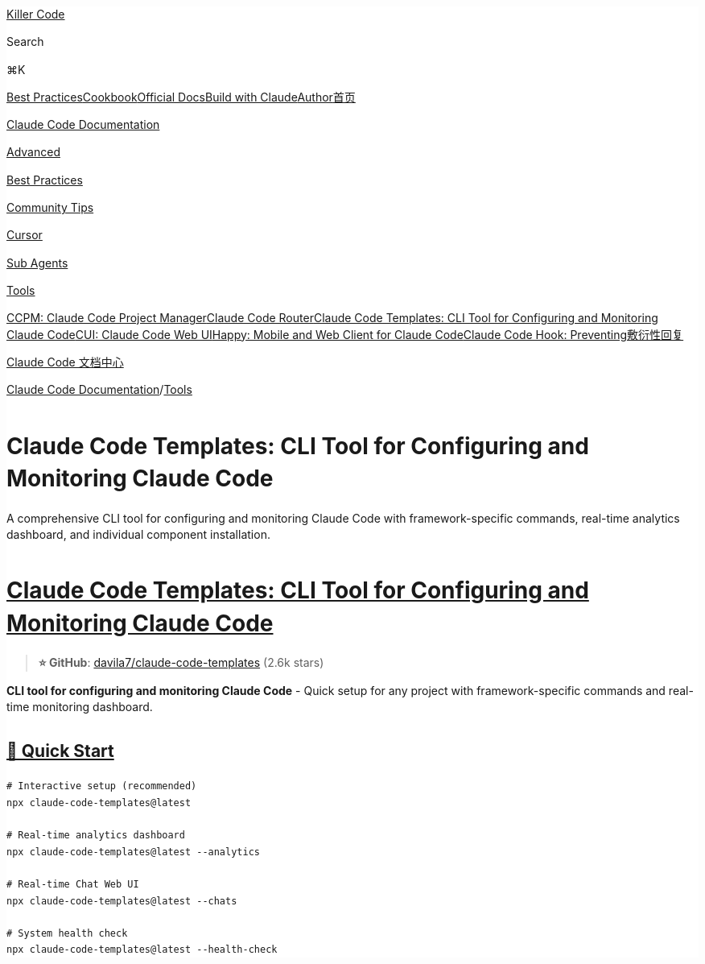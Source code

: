 [Killer Code](/)

Search

⌘K

[Best Practices](/docs)[Cookbook](https://github.com/foreveryh/claude-code-cookbook)[Official Docs](https://claude.ai/code)[Build with Claude](https://www.anthropic.com/learn/build-with-claude)[Author](https://x.com/Stephen4171127)[首页](/docs)

[Claude Code Documentation](/docs/en)

[Advanced](/docs/en/advanced)

[Best Practices](/docs/en/best-practices)

[Community Tips](/docs/en/community-tips)

[Cursor](/docs/en/cursor)

[Sub Agents](/docs/en/sub-agents)

[Tools](/docs/en/tools)

[CCPM: Claude Code Project Manager](/docs/en/tools/ccpm-claude-code-project-manager)[Claude Code Router](/docs/en/tools/claude-code-router)[Claude Code Templates: CLI Tool for Configuring and Monitoring Claude Code](/docs/en/tools/claude-code-templates)[CUI: Claude Code Web UI](/docs/en/tools/cui-web-ui)[Happy: Mobile and Web Client for Claude Code](/docs/en/tools/happy-mobile-claude-code-client)[Claude Code Hook: Preventing敷衍性回复](/docs/en/tools/you-are-not-right-hook)

[Claude Code 文档中心](/docs/zh)

[Claude Code Documentation](/docs/en)/[Tools](/docs/en/tools)

# Claude Code Templates: CLI Tool for Configuring and Monitoring Claude Code

A comprehensive CLI tool for configuring and monitoring Claude Code with framework-specific commands, real-time analytics dashboard, and individual component installation.

# [Claude Code Templates: CLI Tool for Configuring and Monitoring Claude Code](#claude-code-templates-cli-tool-for-configuring-and-monitoring-claude-code)

> **⭐ GitHub**: [davila7/claude-code-templates](https://github.com/davila7/claude-code-templates) (2.6k stars)

**CLI tool for configuring and monitoring Claude Code** - Quick setup for any project with framework-specific commands and real-time monitoring dashboard.

## [🚀 Quick Start](#-quick-start)

```
# Interactive setup (recommended)
npx claude-code-templates@latest

# Real-time analytics dashboard  
npx claude-code-templates@latest --analytics

# Real-time Chat Web UI
npx claude-code-templates@latest --chats

# System health check
npx claude-code-templates@latest --health-check
```
